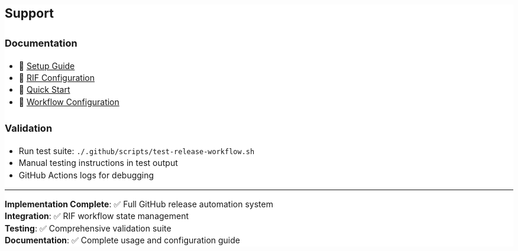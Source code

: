 ## Support

### Documentation
- 📖 [Setup Guide](README.md)
- 🔧 [RIF Configuration](CLAUDE.md)
- 🚀 [Quick Start](rif-init.sh)
- 🔄 [Workflow Configuration](.github/workflows/)

### Validation
- Run test suite: `./.github/scripts/test-release-workflow.sh`
- Manual testing instructions in test output
- GitHub Actions logs for debugging

---

**Implementation Complete**: ✅ Full GitHub release automation system  
**Integration**: ✅ RIF workflow state management  
**Testing**: ✅ Comprehensive validation suite  
**Documentation**: ✅ Complete usage and configuration guide